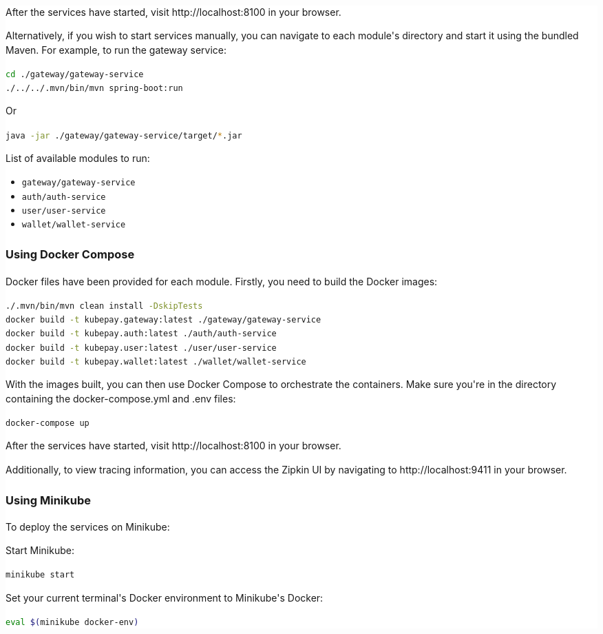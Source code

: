 After the services have started, visit http://localhost:8100 in your browser.

Alternatively, if you wish to start services manually, you can navigate to each module's directory and start it using the bundled Maven. For example, to run the gateway service:

```bash
cd ./gateway/gateway-service
./../../.mvn/bin/mvn spring-boot:run
```

Or

```bash
java -jar ./gateway/gateway-service/target/*.jar
```

List of available modules to run:

- `gateway/gateway-service`
- `auth/auth-service`
- `user/user-service`
- `wallet/wallet-service`

### Using Docker Compose

Docker files have been provided for each module. Firstly, you need to build the Docker images:

```bash
./.mvn/bin/mvn clean install -DskipTests
docker build -t kubepay.gateway:latest ./gateway/gateway-service
docker build -t kubepay.auth:latest ./auth/auth-service
docker build -t kubepay.user:latest ./user/user-service
docker build -t kubepay.wallet:latest ./wallet/wallet-service
```

With the images built, you can then use Docker Compose to orchestrate the containers. Make sure you're in the directory containing the docker-compose.yml and .env files:

```bash
docker-compose up
```

After the services have started, visit http://localhost:8100 in your browser.

Additionally, to view tracing information, you can access the Zipkin UI by navigating to http://localhost:9411 in your browser.

### Using Minikube

To deploy the services on Minikube:

Start Minikube:

```bash
minikube start
```

Set your current terminal's Docker environment to Minikube's Docker:

```bash
eval $(minikube docker-env)
```

